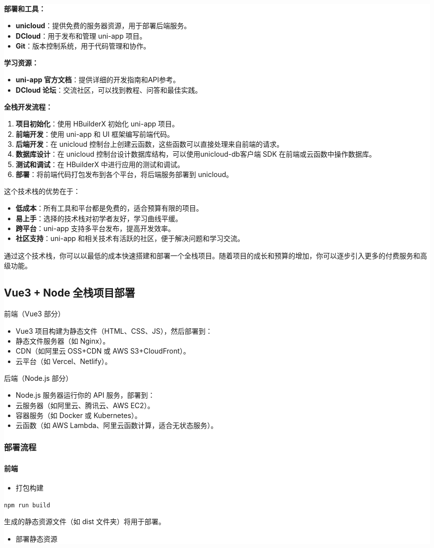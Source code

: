 **部署和工具：**

- **unicloud**：提供免费的服务器资源，用于部署后端服务。
- **DCloud**：用于发布和管理 uni-app 项目。
- **Git**：版本控制系统，用于代码管理和协作。

**学习资源：**

- **uni-app 官方文档**：提供详细的开发指南和API参考。
- **DCloud 论坛**：交流社区，可以找到教程、问答和最佳实践。

**全栈开发流程：**

1. **项目初始化**：使用 HBuilderX 初始化 uni-app 项目。
2. **前端开发**：使用 uni-app 和 UI 框架编写前端代码。
3. **后端开发**：在 unicloud 控制台上创建云函数，这些函数可以直接处理来自前端的请求。
4. **数据库设计**：在 unicloud 控制台设计数据库结构，可以使用unicloud-db客户端 SDK 在前端或云函数中操作数据库。
5. **测试和调试**：在 HBuilderX 中进行应用的测试和调试。
6. **部署**：将前端代码打包发布到各个平台，将后端服务部署到 unicloud。

这个技术栈的优势在于：

- **低成本**：所有工具和平台都是免费的，适合预算有限的项目。
- **易上手**：选择的技术栈对初学者友好，学习曲线平缓。
- **跨平台**：uni-app 支持多平台发布，提高开发效率。
- **社区支持**：uni-app 和相关技术有活跃的社区，便于解决问题和学习交流。

通过这个技术栈，你可以以最低的成本快速搭建和部署一个全栈项目。随着项目的成长和预算的增加，你可以逐步引入更多的付费服务和高级功能。

## Vue3 + Node 全栈项目部署

前端（Vue3 部分）

- Vue3 项目构建为静态文件（HTML、CSS、JS），然后部署到：
- 静态文件服务器（如 Nginx）。
- CDN（如阿里云 OSS+CDN 或 AWS S3+CloudFront）。
- 云平台（如 Vercel、Netlify）。

后端（Node.js 部分）

- Node.js 服务器运行你的 API 服务，部署到：
- 云服务器（如阿里云、腾讯云、AWS EC2）。
- 容器服务（如 Docker 或 Kubernetes）。
- 云函数（如 AWS Lambda、阿里云函数计算，适合无状态服务）。

### 部署流程

#### 前端

- 打包构建

```sh
npm run build
```

生成的静态资源文件（如 dist 文件夹）将用于部署。

- 部署静态资源
